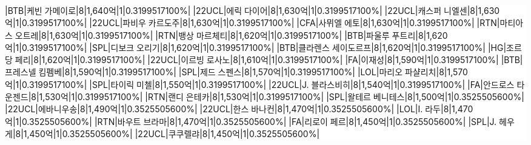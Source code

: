 |BTB|케빈 가메이로|8|1,640억|1|0.3199517100%|
|22UCL|에릭 다이어|8|1,630억|1|0.3199517100%|
|22UCL|캐스퍼 니엘센|8|1,630억|1|0.3199517100%|
|22UCL|파비우 카르도주|8|1,630억|1|0.3199517100%|
|CFA|사뮈엘 에토|8|1,630억|1|0.3199517100%|
|RTN|마티아스 오트레|8|1,630억|1|0.3199517100%|
|RTN|뱅상 마르체티|8|1,620억|1|0.3199517100%|
|BTB|파울루 푸트리|8|1,620억|1|0.3199517100%|
|SPL|디보크 오리기|8|1,620억|1|0.3199517100%|
|BTB|클라렌스 세이도르프|8|1,620억|1|0.3199517100%|
|HG|조르당 페리|8|1,620억|1|0.3199517100%|
|22UCL|이르빙 로사노|8|1,610억|1|0.3199517100%|
|FA|이재성|8|1,590억|1|0.3199517100%|
|BTB|프레스넬 킴펨베|8|1,590억|1|0.3199517100%|
|SPL|제드 스펜스|8|1,570억|1|0.3199517100%|
|LOL|마리오 파샬리치|8|1,570억|1|0.3199517100%|
|SPL|타이릭 미첼|8|1,550억|1|0.3199517100%|
|22UCL|J. 블라스비히|8|1,540억|1|0.3199517100%|
|FA|안드로스 타운젠드|8|1,530억|1|0.3199517100%|
|RTN|랜디 은테카|8|1,530억|1|0.3199517100%|
|SPL|왈테르 베니테스|8|1,500억|1|0.3525505600%|
|22UCL|에바니우송|8|1,490억|1|0.3525505600%|
|22UCL|한스 바나컨|8|1,470억|1|0.3525505600%|
|LOL|I. 라두|8|1,470억|1|0.3525505600%|
|RTN|바우트 브라마|8|1,470억|1|0.3525505600%|
|FA|리로이 페르|8|1,450억|1|0.3525505600%|
|SPL|J. 헤우게|8|1,450억|1|0.3525505600%|
|22UCL|쿠쿠렐랴|8|1,450억|1|0.3525505600%|
